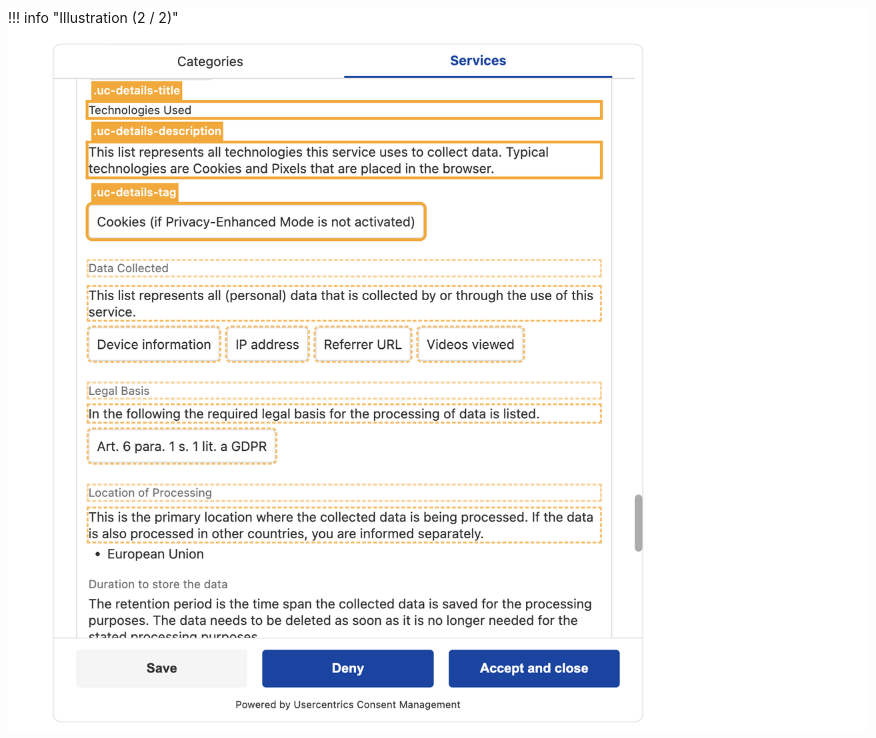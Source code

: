 !!! info "Illustration (2 / 2)"
    <figure>
        <img src="../../../../assets/web/custom-css/second-layer-two.png" width="600" />
    </figure>
